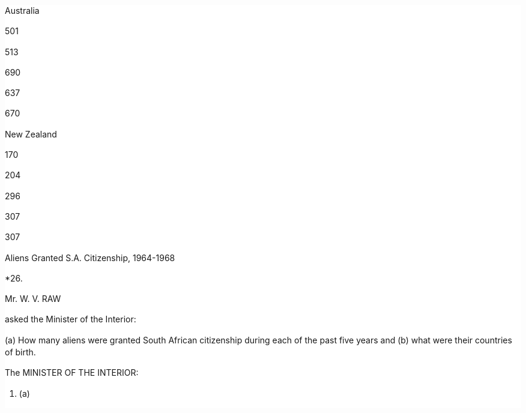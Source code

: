 <td><p>Australia</p></td>

<td><p>501</p></td>

<td><p>513</p></td>

<td><p>690</p></td>

<td><p>637</p></td>

<td><p>670</p></td>

</tr>

<tr>

<td><p>New Zealand</p></td>

<td><p>170</p></td>

<td><p>204</p></td>

<td><p>296</p></td>

<td><p>307</p></td>

<td><p>307</p></td>

</tr>

</table>

</answer>

</oralStatements>

<oralStatements>

<heading>Aliens Granted S.A. Citizenship, 1964-1968</heading>

<question by="#raw" to="#minister_of_the_interior">

<num>*26.</num>

<from>Mr. W. V. RAW</from>

<p>asked the Minister of the Interior:</p>

<p>(a) How many aliens were granted South African citizenship during each of the past five years and (b) what were their countries of birth.</p>

</question>

<answer by="#minister_of_the_interior" to="#raw">

<from>The MINISTER OF THE INTERIOR:</from>

<ol>

<li>(a)</li>

</ol>

<table>
